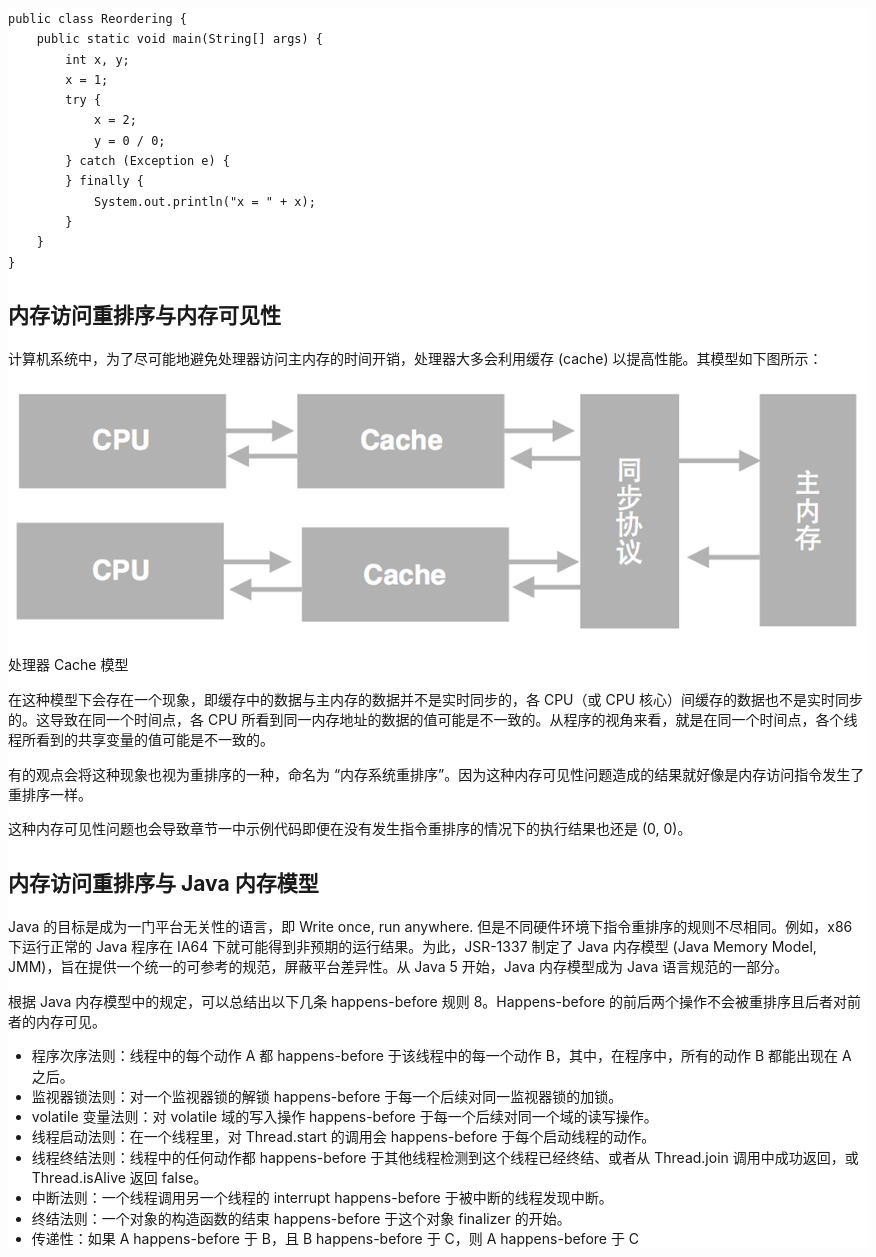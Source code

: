 ```null
public class Reordering {
    public static void main(String[] args) {
        int x, y;
        x = 1;
        try {
            x = 2;
            y = 0 / 0;    
        } catch (Exception e) {
        } finally {
            System.out.println("x = " + x);
        }
    }
}
```

## 内存访问重排序与内存可见性

计算机系统中，为了尽可能地避免处理器访问主内存的时间开销，处理器大多会利用缓存 (cache) 以提高性能。其模型如下图所示：

![](https://github.com/dandeliono/dandeliono.github.io/blob/master/source/_posts/resources/2021-8-15%2023-35-59/e3ef66bc-506b-4c95-836e-9ec5d68d2854.png?raw=true)

处理器 Cache 模型

在这种模型下会存在一个现象，即缓存中的数据与主内存的数据并不是实时同步的，各 CPU（或 CPU 核心）间缓存的数据也不是实时同步的。这导致在同一个时间点，各 CPU 所看到同一内存地址的数据的值可能是不一致的。从程序的视角来看，就是在同一个时间点，各个线程所看到的共享变量的值可能是不一致的。

有的观点会将这种现象也视为重排序的一种，命名为 “内存系统重排序”。因为这种内存可见性问题造成的结果就好像是内存访问指令发生了重排序一样。

这种内存可见性问题也会导致章节一中示例代码即便在没有发生指令重排序的情况下的执行结果也还是 (0, 0)。

## 内存访问重排序与 Java 内存模型

Java 的目标是成为一门平台无关性的语言，即 Write once, run anywhere. 但是不同硬件环境下指令重排序的规则不尽相同。例如，x86 下运行正常的 Java 程序在 IA64 下就可能得到非预期的运行结果。为此，JSR-1337 制定了 Java 内存模型 (Java Memory Model, JMM)，旨在提供一个统一的可参考的规范，屏蔽平台差异性。从 Java 5 开始，Java 内存模型成为 Java 语言规范的一部分。

根据 Java 内存模型中的规定，可以总结出以下几条 happens-before 规则 8。Happens-before 的前后两个操作不会被重排序且后者对前者的内存可见。

-   程序次序法则：线程中的每个动作 A 都 happens-before 于该线程中的每一个动作 B，其中，在程序中，所有的动作 B 都能出现在 A 之后。
-   监视器锁法则：对一个监视器锁的解锁 happens-before 于每一个后续对同一监视器锁的加锁。
-   volatile 变量法则：对 volatile 域的写入操作 happens-before 于每一个后续对同一个域的读写操作。
-   线程启动法则：在一个线程里，对 Thread.start 的调用会 happens-before 于每个启动线程的动作。
-   线程终结法则：线程中的任何动作都 happens-before 于其他线程检测到这个线程已经终结、或者从 Thread.join 调用中成功返回，或 Thread.isAlive 返回 false。
-   中断法则：一个线程调用另一个线程的 interrupt happens-before 于被中断的线程发现中断。
-   终结法则：一个对象的构造函数的结束 happens-before 于这个对象 finalizer 的开始。
-   传递性：如果 A happens-before 于 B，且 B happens-before 于 C，则 A happens-before 于 C
